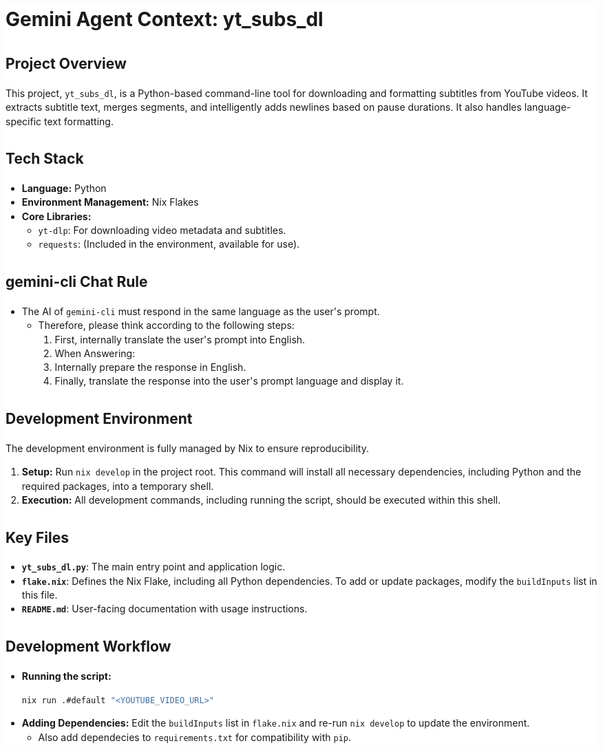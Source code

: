 # Gemini Agent Context: yt_subs_dl

## Project Overview

This project, `yt_subs_dl`, is a Python-based command-line tool for downloading and formatting subtitles from YouTube videos. It extracts subtitle text, merges segments, and intelligently adds newlines based on pause durations. It also handles language-specific text formatting.

## Tech Stack

- **Language:** Python
- **Environment Management:** Nix Flakes
- **Core Libraries:**
  - `yt-dlp`: For downloading video metadata and subtitles.
  - `requests`: (Included in the environment, available for use).

## gemini-cli Chat Rule

- The AI of `gemini-cli` must respond in the same language as the user's prompt.
  - Therefore, please think according to the following steps:
    1. First, internally translate the user's prompt into English.
    2. When Answering:
      1. Internally prepare the response in English.
      2. Finally, translate the response into the user's prompt language and display it.

## Development Environment

The development environment is fully managed by Nix to ensure reproducibility.

1.  **Setup:** Run `nix develop` in the project root. This command will install all necessary dependencies, including Python and the required packages, into a temporary shell.
2.  **Execution:** All development commands, including running the script, should be executed within this shell.

## Key Files

- **`yt_subs_dl.py`**: The main entry point and application logic.
- **`flake.nix`**: Defines the Nix Flake, including all Python dependencies. To add or update packages, modify the `buildInputs` list in this file.
- **`README.md`**: User-facing documentation with usage instructions.

## Development Workflow

- **Running the script:**
  ```bash
  nix run .#default "<YOUTUBE_VIDEO_URL>"
  ```
- **Adding Dependencies:** Edit the `buildInputs` list in `flake.nix` and re-run `nix develop` to update the environment.
  - Also add dependecies to `requirements.txt` for compatibility with `pip`.
